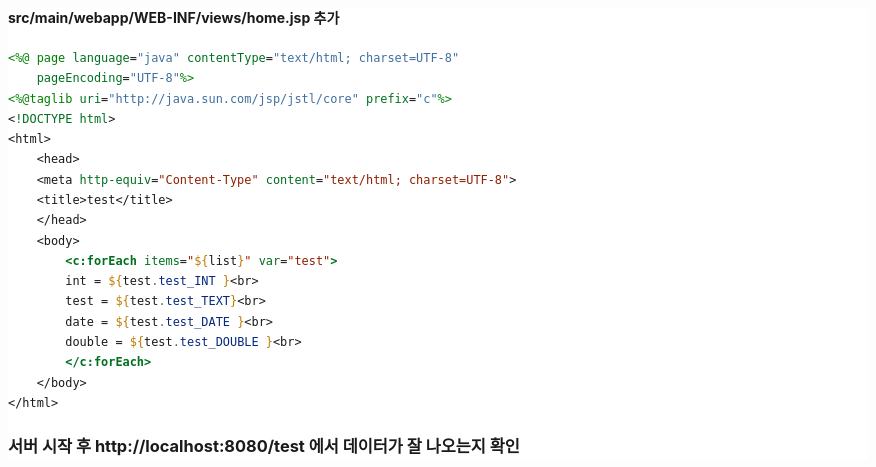 

#### src/main/webapp/WEB-INF/views/home.jsp 추가

~~~jsp
<%@ page language="java" contentType="text/html; charset=UTF-8"
    pageEncoding="UTF-8"%>
<%@taglib uri="http://java.sun.com/jsp/jstl/core" prefix="c"%>   
<!DOCTYPE html>
<html>
	<head>
	<meta http-equiv="Content-Type" content="text/html; charset=UTF-8">
	<title>test</title>
	</head>
	<body>
		<c:forEach items="${list}" var="test">
		int = ${test.test_INT }<br>
		test = ${test.test_TEXT}<br>
		date = ${test.test_DATE }<br>
		double = ${test.test_DOUBLE }<br>
		</c:forEach>
	</body>
</html>
~~~



### 서버 시작 후 http://localhost:8080/test 에서 데이터가 잘 나오는지 확인

